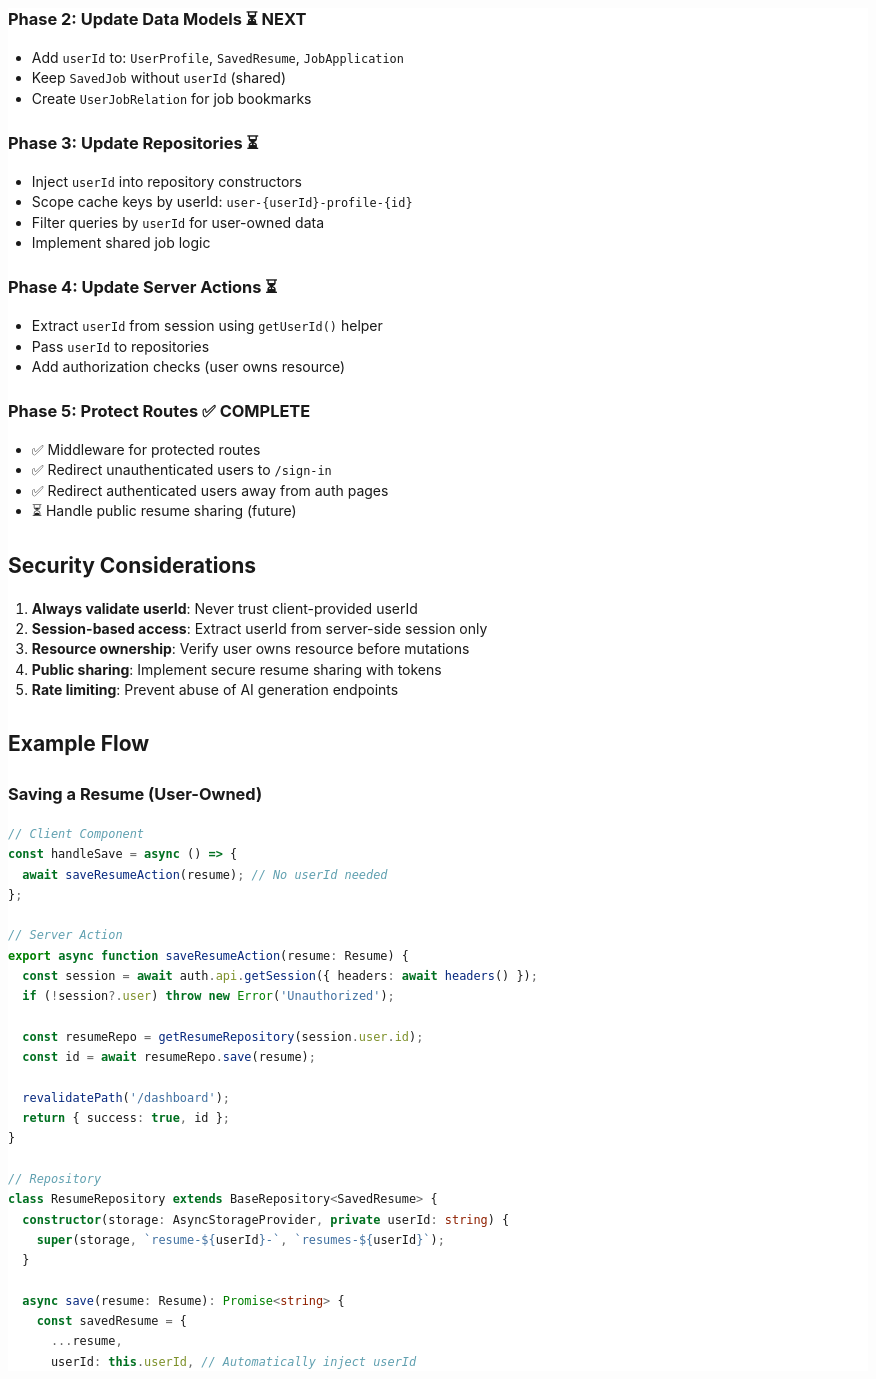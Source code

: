 ### Phase 2: Update Data Models ⏳ NEXT
- Add `userId` to: `UserProfile`, `SavedResume`, `JobApplication`
- Keep `SavedJob` without `userId` (shared)
- Create `UserJobRelation` for job bookmarks

### Phase 3: Update Repositories ⏳
- Inject `userId` into repository constructors
- Scope cache keys by userId: `user-{userId}-profile-{id}`
- Filter queries by `userId` for user-owned data
- Implement shared job logic

### Phase 4: Update Server Actions ⏳
- Extract `userId` from session using `getUserId()` helper
- Pass `userId` to repositories
- Add authorization checks (user owns resource)

### Phase 5: Protect Routes ✅ COMPLETE
- ✅ Middleware for protected routes
- ✅ Redirect unauthenticated users to `/sign-in`
- ✅ Redirect authenticated users away from auth pages
- ⏳ Handle public resume sharing (future)

## Security Considerations

1. **Always validate userId**: Never trust client-provided userId
2. **Session-based access**: Extract userId from server-side session only
3. **Resource ownership**: Verify user owns resource before mutations
4. **Public sharing**: Implement secure resume sharing with tokens
5. **Rate limiting**: Prevent abuse of AI generation endpoints

## Example Flow

### Saving a Resume (User-Owned)
```typescript
// Client Component
const handleSave = async () => {
  await saveResumeAction(resume); // No userId needed
};

// Server Action
export async function saveResumeAction(resume: Resume) {
  const session = await auth.api.getSession({ headers: await headers() });
  if (!session?.user) throw new Error('Unauthorized');

  const resumeRepo = getResumeRepository(session.user.id);
  const id = await resumeRepo.save(resume);

  revalidatePath('/dashboard');
  return { success: true, id };
}

// Repository
class ResumeRepository extends BaseRepository<SavedResume> {
  constructor(storage: AsyncStorageProvider, private userId: string) {
    super(storage, `resume-${userId}-`, `resumes-${userId}`);
  }

  async save(resume: Resume): Promise<string> {
    const savedResume = {
      ...resume,
      userId: this.userId, // Automatically inject userId
```